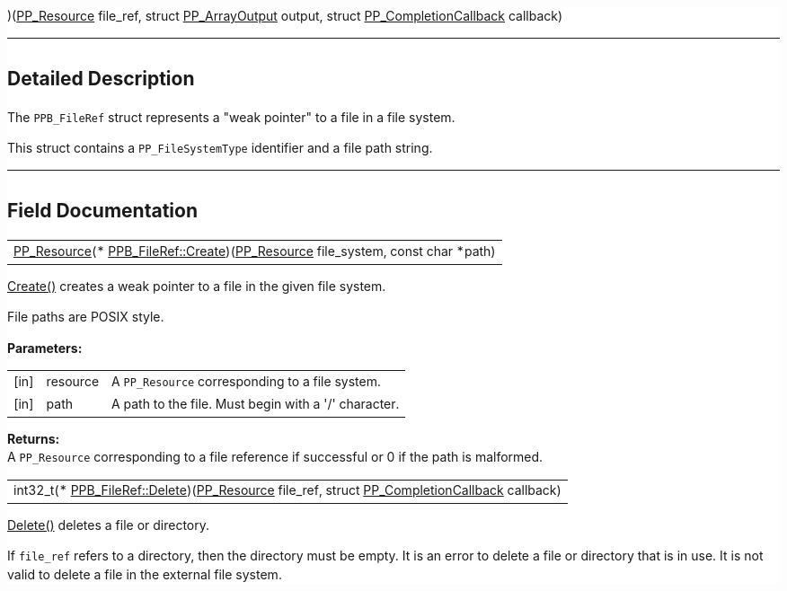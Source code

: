 )(<a href="/docs/native-client/pepper_dev/c/group___typedefs#gafdc3895ee80f4750d0d95ae1b677e9b7" class="el">PP_Resource</a> file_ref, struct <a href="/docs/native-client/pepper_dev/c/struct_p_p___array_output/" class="el">PP_ArrayOutput</a> output, struct <a href="/docs/native-client/pepper_dev/c/struct_p_p___completion_callback/" class="el">PP_CompletionCallback</a> callback)</td></tr></tbody></table>

------------------------------------------------------------------------

<span id="details" class="anchor" style="margin: 0;"></span>

Detailed Description
--------------------

The `PPB_FileRef` struct represents a "weak pointer" to a file in a file system.

This struct contains a `PP_FileSystemType` identifier and a file path string.

------------------------------------------------------------------------

Field Documentation
-------------------

<span id="a10924f2900841919002972972567df40" class="anchor" style="margin: 0;"></span>

<table><tbody><tr class="odd"><td><a href="/docs/native-client/pepper_dev/c/group___typedefs#gafdc3895ee80f4750d0d95ae1b677e9b7" class="el">PP_Resource</a>(* <a href="/docs/native-client/pepper_dev/c/struct_p_p_b___file_ref__1__2#a10924f2900841919002972972567df40" class="el">PPB_FileRef::Create</a>)(<a href="/docs/native-client/pepper_dev/c/group___typedefs#gafdc3895ee80f4750d0d95ae1b677e9b7" class="el">PP_Resource</a> file_system, const char *path)</td></tr></tbody></table>

<a href="/docs/native-client/pepper_dev/c/struct_p_p_b___file_ref__1__2#a10924f2900841919002972972567df40" class="el" title="Create() creates a weak pointer to a file in the given file system.">Create()</a> creates a weak pointer to a file in the given file system.

File paths are POSIX style.

**Parameters:**  
<table><tbody><tr class="odd"><td>[in]</td><td>resource</td><td>A <code>PP_Resource</code> corresponding to a file system.</td></tr><tr class="even"><td>[in]</td><td>path</td><td>A path to the file. Must begin with a '/' character.</td></tr></tbody></table>



**Returns:**  
A `PP_Resource` corresponding to a file reference if successful or 0 if the path is malformed.

<span id="afe27a664ce6b576ae754ed3122f83cae" class="anchor" style="margin: 0;"></span>

<table><tbody><tr class="odd"><td>int32_t(* <a href="/docs/native-client/pepper_dev/c/struct_p_p_b___file_ref__1__2#afe27a664ce6b576ae754ed3122f83cae" class="el">PPB_FileRef::Delete</a>)(<a href="/docs/native-client/pepper_dev/c/group___typedefs#gafdc3895ee80f4750d0d95ae1b677e9b7" class="el">PP_Resource</a> file_ref, struct <a href="/docs/native-client/pepper_dev/c/struct_p_p___completion_callback/" class="el">PP_CompletionCallback</a> callback)</td></tr></tbody></table>

<a href="/docs/native-client/pepper_dev/c/struct_p_p_b___file_ref__1__2#afe27a664ce6b576ae754ed3122f83cae" class="el" title="Delete() deletes a file or directory.">Delete()</a> deletes a file or directory.

If `file_ref` refers to a directory, then the directory must be empty. It is an error to delete a file or directory that is in use. It is not valid to delete a file in the external file system.
